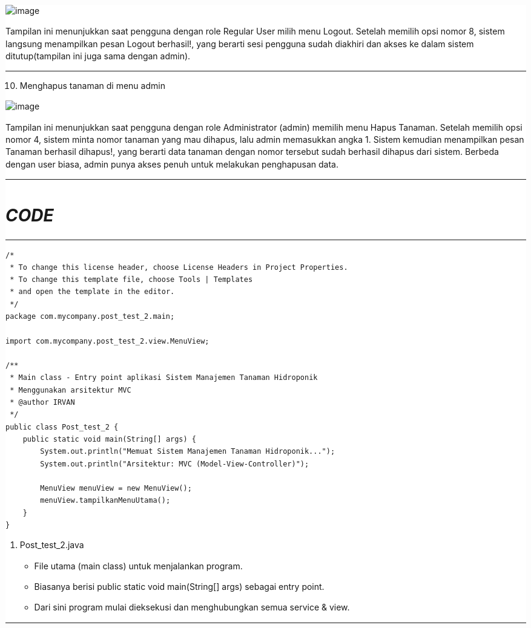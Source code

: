 <img width="798" height="417" alt="image" src="https://github.com/user-attachments/assets/42a6f845-5260-4f35-b04e-6a97e3668561" />

Tampilan ini menunjukkan saat pengguna dengan role Regular User milih menu Logout. Setelah memilih opsi nomor 8, sistem langsung menampilkan pesan Logout berhasil!, yang berarti sesi pengguna sudah diakhiri dan akses ke dalam sistem ditutup(tampilan ini juga sama dengan admin).

---
10. Menghapus tanaman di menu admin

<img width="843" height="456" alt="image" src="https://github.com/user-attachments/assets/64d22d49-3f76-47c2-82e3-7d3811b0d1f5" />


Tampilan ini menunjukkan saat pengguna dengan role Administrator (admin) memilih menu Hapus Tanaman. Setelah memilih opsi nomor 4, sistem minta nomor tanaman yang mau dihapus, lalu admin memasukkan angka 1. Sistem kemudian menampilkan pesan Tanaman berhasil dihapus!, yang berarti data tanaman dengan nomor tersebut sudah berhasil dihapus dari sistem. Berbeda dengan user biasa, admin punya akses penuh untuk melakukan penghapusan data.

---

# *CODE*

---

    /*
     * To change this license header, choose License Headers in Project Properties.
     * To change this template file, choose Tools | Templates
     * and open the template in the editor.
     */
    package com.mycompany.post_test_2.main;
    
    import com.mycompany.post_test_2.view.MenuView;
    
    /**
     * Main class - Entry point aplikasi Sistem Manajemen Tanaman Hidroponik
     * Menggunakan arsitektur MVC
     * @author IRVAN
     */
    public class Post_test_2 {
        public static void main(String[] args) {
            System.out.println("Memuat Sistem Manajemen Tanaman Hidroponik...");
            System.out.println("Arsitektur: MVC (Model-View-Controller)");
            
            MenuView menuView = new MenuView();
            menuView.tampilkanMenuUtama();
        }
    }

1. Post_test_2.java

    - File utama (main class) untuk menjalankan program.
    
    - Biasanya berisi public static void main(String[] args) sebagai entry point.
    
    - Dari sini program mulai dieksekusi dan menghubungkan semua service & view.

---